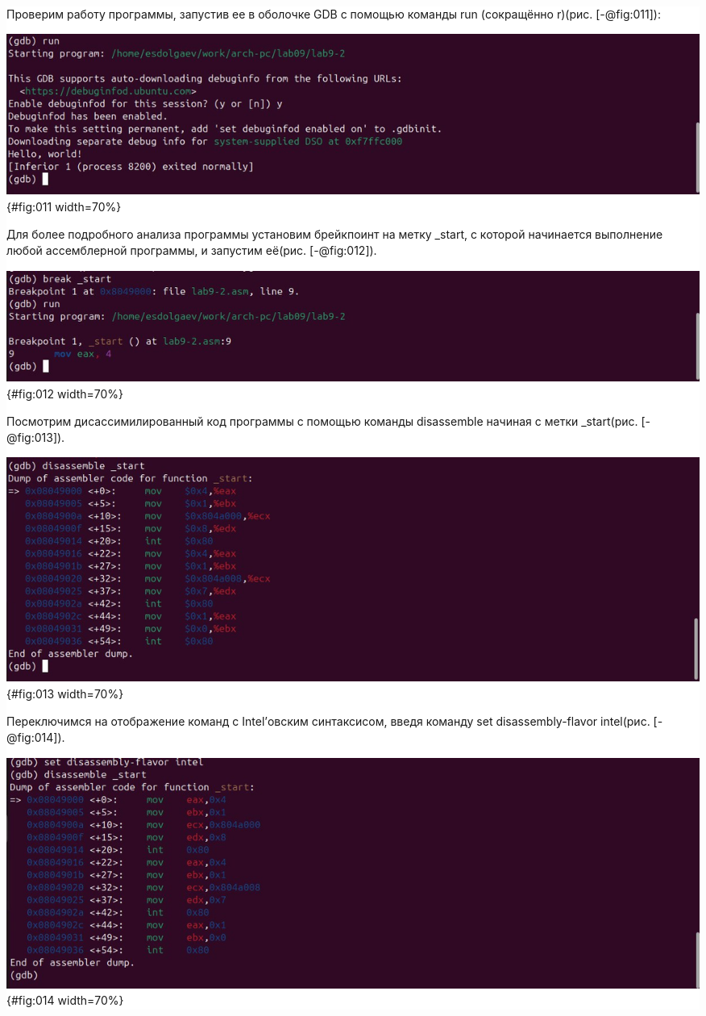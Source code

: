 Проверим работу программы, запустив ее в оболочке GDB с помощью команды run (сокращённо r)(рис. [-@fig:011]):

![Запуск программы](image/11.png){#fig:011 width=70%}

Для более подробного анализа программы установим брейкпоинт на метку _start, с которой начинается выполнение любой ассемблерной программы, и запустим её(рис. [-@fig:012]).

![Установка брейкпонта](image/12.png){#fig:012 width=70%}

Посмотрим дисассимилированный код программы с помощью команды disassemble начиная с метки _start(рис. [-@fig:013]).

![Дисассимилированный код](image/13.png){#fig:013 width=70%}

Переключимся на отображение команд с Intel’овским синтаксисом, введя команду set disassembly-flavor intel(рис. [-@fig:014]).

![Дисассимилированный код Intel](image/14.png){#fig:014 width=70%}